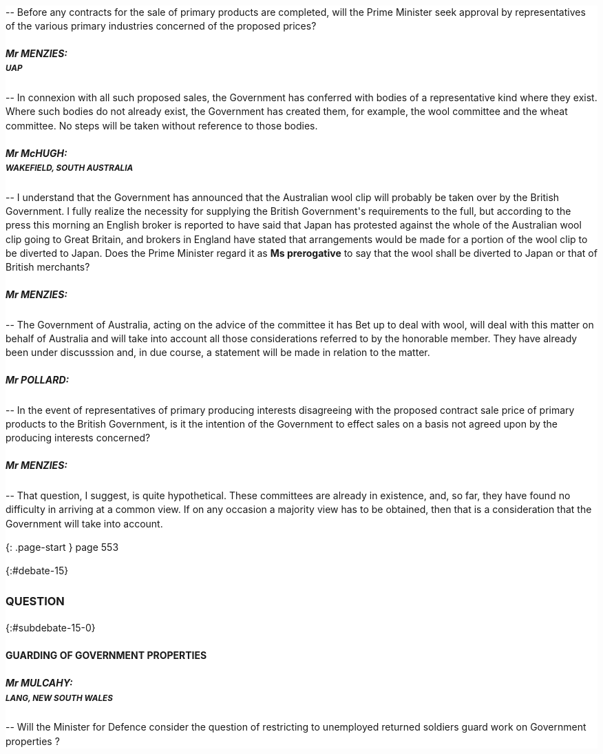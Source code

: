 -- Before any contracts for the sale of primary products are completed, will the Prime Minister seek approval by representatives of the various primary industries concerned of the proposed prices? 

##### Mr MENZIES:<br><small class="text-muted">UAP</small>

-- In connexion with all such proposed sales, the Government has conferred with bodies of a representative kind where they exist. Where such bodies do not already exist, the Government has created them, for example, the wool committee and the wheat committee. No steps will be taken without reference to those bodies. 

##### Mr McHUGH:<br><small class="text-muted">WAKEFIELD, SOUTH AUSTRALIA</small>

-- I understand that the Government has announced that the Australian wool clip will probably be taken over by the British Government. I fully realize the necessity for supplying the British Government's requirements to the full, but according to the press this morning an English broker is reported to have said that Japan has protested against the whole of the Australian wool clip going to Great Britain, and brokers in England have stated that arrangements would be made for a portion of the wool clip to be diverted to Japan. Does the Prime Minister regard it as  **Ms prerogative**  to say that the wool shall be diverted to Japan or that of British merchants? 

##### Mr MENZIES:

-- The Government of Australia, acting on the advice of the committee it has Bet up to deal with wool, will deal with this matter on behalf of Australia and will take into account all those considerations referred to by the honorable member. They have already been under discusssion and, in due course, a statement will be made in relation to the matter. 

##### Mr POLLARD:

-- In the event of representatives of primary producing interests disagreeing with the proposed contract sale price of primary products to the British Government, is it the intention of the Government to effect sales on a basis not agreed upon by the producing interests concerned? 

##### Mr MENZIES:

-- That question, I suggest, is quite hypothetical. These committees are already in existence, and, so far, they have found no difficulty in arriving at a common view. If on any occasion a majority view has to be obtained, then that is a consideration that the Government will take into account. 

{: .page-start }
page 553

{:#debate-15}
### QUESTION

{:#subdebate-15-0}
#### GUARDING OF GOVERNMENT PROPERTIES

##### Mr MULCAHY:<br><small class="text-muted">LANG, NEW SOUTH WALES</small>

-- Will the Minister for Defence consider the question of restricting to unemployed returned soldiers guard work on Government properties ? 
